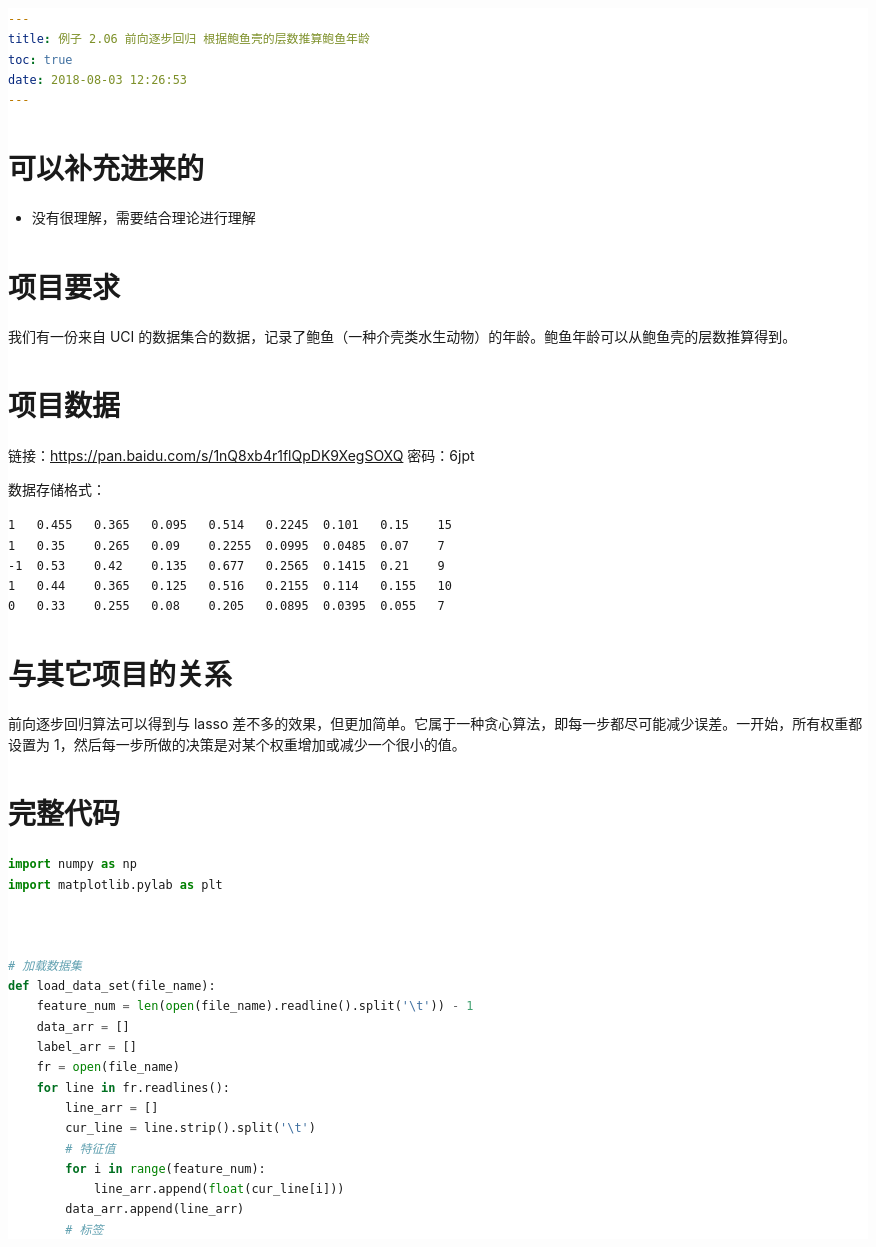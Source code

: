 ```yaml
---
title: 例子 2.06 前向逐步回归 根据鲍鱼壳的层数推算鲍鱼年龄
toc: true
date: 2018-08-03 12:26:53
---
```

# 可以补充进来的

- 没有很理解，需要结合理论进行理解


# 项目要求


我们有一份来自 UCI 的数据集合的数据，记录了鲍鱼（一种介壳类水生动物）的年龄。鲍鱼年龄可以从鲍鱼壳的层数推算得到。


# 项目数据


链接：https://pan.baidu.com/s/1nQ8xb4r1flQpDK9XegSOXQ 密码：6jpt

数据存储格式：

```
1   0.455   0.365   0.095   0.514   0.2245  0.101   0.15    15
1   0.35    0.265   0.09    0.2255  0.0995  0.0485  0.07    7
-1  0.53    0.42    0.135   0.677   0.2565  0.1415  0.21    9
1   0.44    0.365   0.125   0.516   0.2155  0.114   0.155   10
0   0.33    0.255   0.08    0.205   0.0895  0.0395  0.055   7
```



# 与其它项目的关系


前向逐步回归算法可以得到与 lasso 差不多的效果，但更加简单。它属于一种贪心算法，即每一步都尽可能减少误差。一开始，所有权重都设置为 1，然后每一步所做的决策是对某个权重增加或减少一个很小的值。


# 完整代码



```python
import numpy as np
import matplotlib.pylab as plt


​
# 加载数据集
def load_data_set(file_name):
    feature_num = len(open(file_name).readline().split('\t')) - 1
    data_arr = []
    label_arr = []
    fr = open(file_name)
    for line in fr.readlines():
        line_arr = []
        cur_line = line.strip().split('\t')
        # 特征值
        for i in range(feature_num):
            line_arr.append(float(cur_line[i]))
        data_arr.append(line_arr)
        # 标签
```